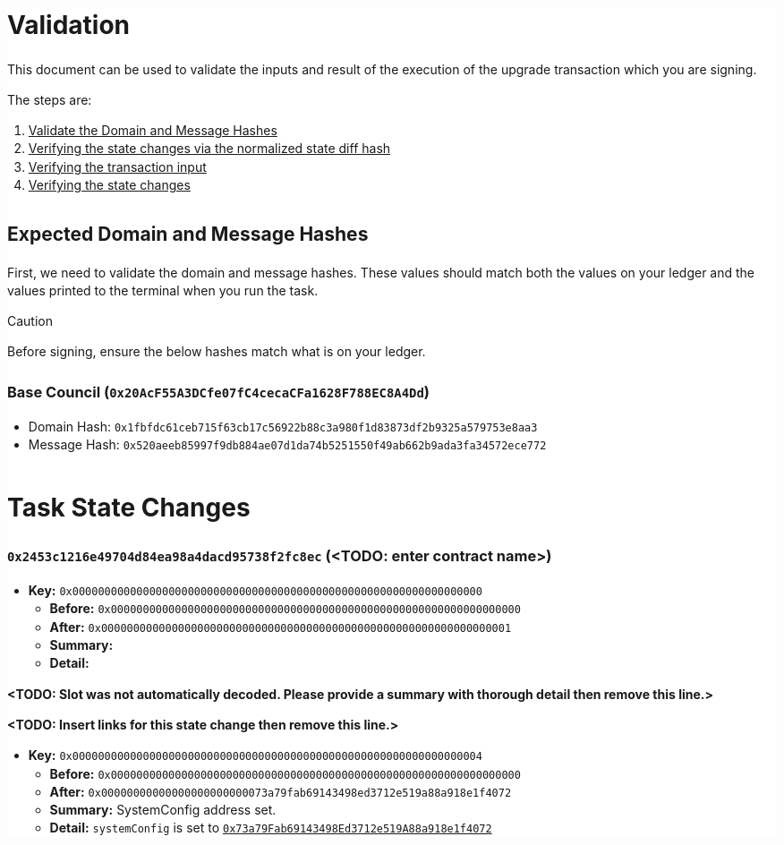 # Validation

This document can be used to validate the inputs and result of the execution of the upgrade transaction which you are
signing.

The steps are:

1. [Validate the Domain and Message Hashes](#expected-domain-and-message-hashes)
2. [Verifying the state changes via the normalized state diff hash](#normalized-state-diff-hash-attestation)
3. [Verifying the transaction input](#understanding-task-calldata)
4. [Verifying the state changes](#task-state-changes)

## Expected Domain and Message Hashes

First, we need to validate the domain and message hashes. These values should match both the values on your ledger and
the values printed to the terminal when you run the task.

> [!CAUTION]
>
> Before signing, ensure the below hashes match what is on your ledger.
>
> ### Base Council (`0x20AcF55A3DCfe07fC4cecaCFa1628F788EC8A4Dd`)
>
> - Domain Hash:  `0x1fbfdc61ceb715f63cb17c56922b88c3a980f1d83873df2b9325a579753e8aa3`
> - Message Hash: `0x520aeeb85997f9db884ae07d1da74b5251550f49ab662b9ada3fa34572ece772`
>

# Task State Changes

### `0x2453c1216e49704d84ea98a4dacd95738f2fc8ec` (<TODO: enter contract name>) 
  
- **Key:**          `0x0000000000000000000000000000000000000000000000000000000000000000`
  - **Before:** `0x0000000000000000000000000000000000000000000000000000000000000000`
  - **After:** `0x0000000000000000000000000000000000000000000000000000000000000001`
  - **Summary:** 
  - **Detail:** 
  
**<TODO: Slot was not automatically decoded. Please provide a summary with thorough detail then remove this line.>**
  
**<TODO: Insert links for this state change then remove this line.>**
  
- **Key:**          `0x0000000000000000000000000000000000000000000000000000000000000004`
  - **Before:** `0x0000000000000000000000000000000000000000000000000000000000000000`
  - **After:** `0x00000000000000000000000073a79fab69143498ed3712e519a88a918e1f4072`
  - **Summary:** SystemConfig address set.
  - **Detail:** `systemConfig` is set to [`0x73a79Fab69143498Ed3712e519A88a918e1f4072`](https://github.com/ethereum-optimism/superchain-registry/blob/40526b1288534f6b84b7aae21d13c0b5f5b12f47/superchain/configs/mainnet/base.toml#L49)
  